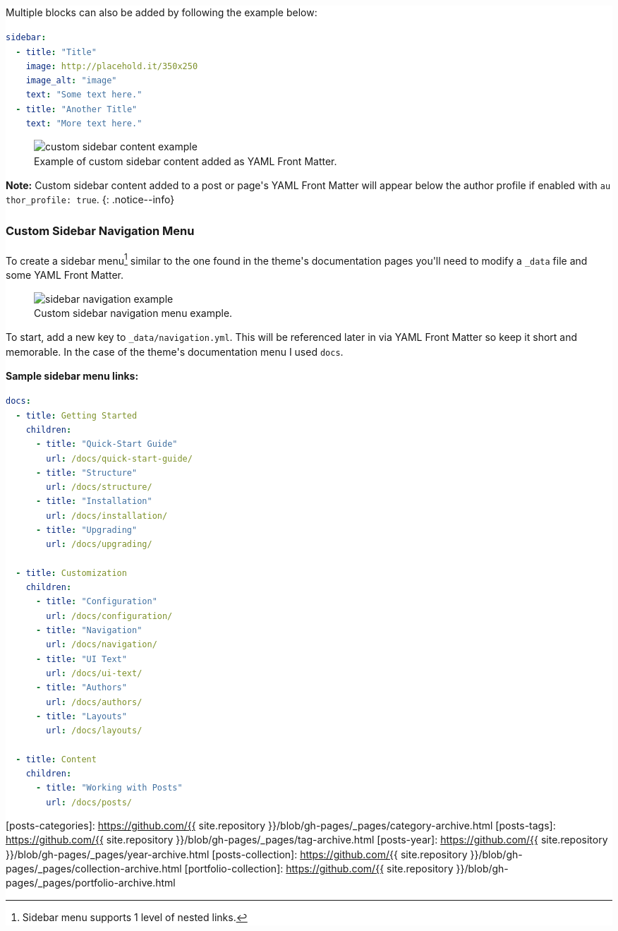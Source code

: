Multiple blocks can also be added by following the example below:

```yaml
sidebar:
  - title: "Title"
    image: http://placehold.it/350x250
    image_alt: "image"
    text: "Some text here."
  - title: "Another Title"
    text: "More text here."
```

<figure>
  <img src="{{ base_path }}/images/mm-custom-sidebar-example.jpg" alt="custom sidebar content example">
  <figcaption>Example of custom sidebar content added as YAML Front Matter.</figcaption>
</figure>

**Note:** Custom sidebar content added to a post or page's YAML Front Matter will appear below the author profile if enabled with `author_profile: true`.
{: .notice--info}

### Custom Sidebar Navigation Menu

To create a sidebar menu[^sidebar-menu] similar to the one found in the theme's documentation pages you'll need to modify a `_data` file and some YAML Front Matter.

[^sidebar-menu]: Sidebar menu supports 1 level of nested links.

<figure>
  <img src="{{ base_path }}/images/mm-custom-sidebar-nav.jpg" alt="sidebar navigation example">
  <figcaption>Custom sidebar navigation menu example.</figcaption>
</figure>

To start, add a new key to `_data/navigation.yml`. This will be referenced later in via YAML Front Matter so keep it short and memorable. In the case of the theme's documentation menu I used `docs`.

**Sample sidebar menu links:**

```yaml 
docs:
  - title: Getting Started
    children:
      - title: "Quick-Start Guide"
        url: /docs/quick-start-guide/
      - title: "Structure"
        url: /docs/structure/
      - title: "Installation"
        url: /docs/installation/
      - title: "Upgrading"
        url: /docs/upgrading/

  - title: Customization
    children:
      - title: "Configuration"
        url: /docs/configuration/
      - title: "Navigation"
        url: /docs/navigation/
      - title: "UI Text"
        url: /docs/ui-text/
      - title: "Authors"
        url: /docs/authors/
      - title: "Layouts"
        url: /docs/layouts/

  - title: Content
    children:
      - title: "Working with Posts"
        url: /docs/posts/
```

[posts-categories]: https://github.com/{{ site.repository }}/blob/gh-pages/_pages/category-archive.html
[posts-tags]: https://github.com/{{ site.repository }}/blob/gh-pages/_pages/tag-archive.html
[posts-year]: https://github.com/{{ site.repository }}/blob/gh-pages/_pages/year-archive.html
[posts-collection]: https://github.com/{{ site.repository }}/blob/gh-pages/_pages/collection-archive.html
[portfolio-collection]: https://github.com/{{ site.repository }}/blob/gh-pages/_pages/portfolio-archive.html